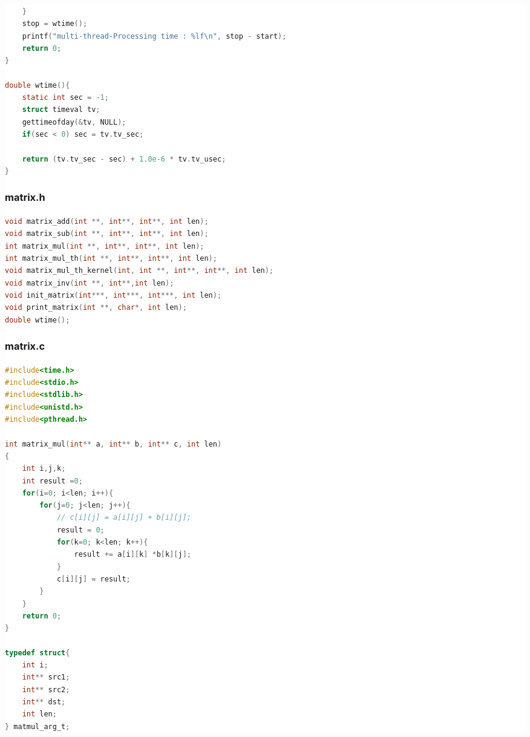 ```C
    }
    stop = wtime();
    printf("multi-thread-Processing time : %lf\n", stop - start);
    return 0;
}

double wtime(){
    static int sec = -1;
    struct timeval tv;
    gettimeofday(&tv, NULL);
    if(sec < 0) sec = tv.tv_sec;

    return (tv.tv_sec - sec) + 1.0e-6 * tv.tv_usec;
}

```
### matrix.h
```c
void matrix_add(int **, int**, int**, int len);
void matrix_sub(int **, int**, int**, int len);
int matrix_mul(int **, int**, int**, int len);
int matrix_mul_th(int **, int**, int**, int len);
void matrix_mul_th_kernel(int, int **, int**, int**, int len);
void matrix_inv(int **, int**,int len);
void init_matrix(int***, int***, int***, int len);
void print_matrix(int **, char*, int len);
double wtime();

```

### matrix.c
```c
#include<time.h>
#include<stdio.h>
#include<stdlib.h>
#include<unistd.h>
#include<pthread.h>

int matrix_mul(int** a, int** b, int** c, int len)
{
    int i,j,k;
    int result =0;
    for(i=0; i<len; i++){
        for(j=0; j<len; j++){
            // c[i][j] = a[i][j] + b[i][j];
            result = 0;
            for(k=0; k<len; k++){
                result += a[i][k] *b[k][j];
            }
            c[i][j] = result;
        }
    }
    return 0;
}

typedef struct{
    int i;
    int** src1;
    int** src2;
    int** dst;
    int len;
} matmul_arg_t;

```